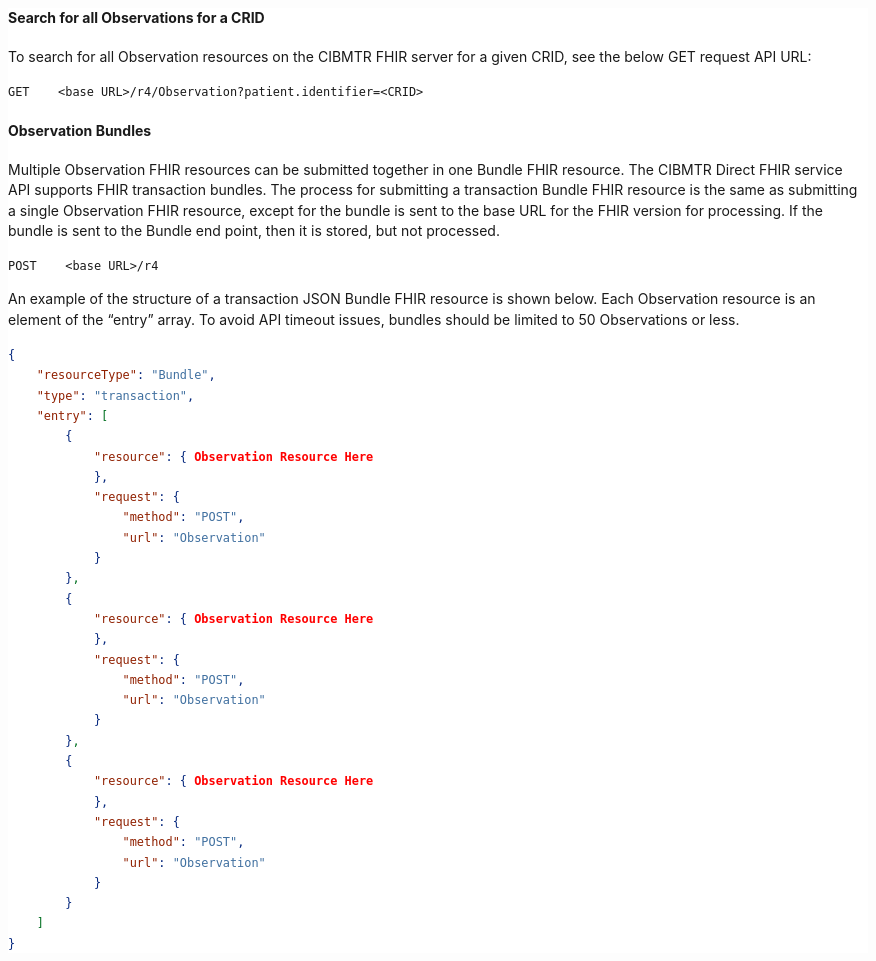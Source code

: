 #### Search for all Observations for a CRID

To search for all Observation resources on the CIBMTR FHIR server for a given CRID, see the below GET request API URL: 
~~~
GET    <base URL>/r4/Observation?patient.identifier=<CRID>
~~~

#### Observation Bundles

Multiple Observation FHIR resources can be submitted together in one Bundle FHIR resource.  The CIBMTR Direct FHIR service API supports FHIR transaction bundles.  The process for submitting a transaction Bundle FHIR resource is the same as submitting a single Observation FHIR resource, except for the bundle is sent to the base URL for the FHIR version for processing. If the bundle is sent to the Bundle end point, then it is stored, but not processed. 

~~~
POST    <base URL>/r4
~~~

An example of the structure of a transaction JSON Bundle FHIR resource is shown below.  Each Observation resource is an element of the “entry” array.  To avoid API timeout issues, bundles should be limited to 50 Observations or less. 

~~~ json
{
    "resourceType": "Bundle",
    "type": "transaction",
    "entry": [
        {
            "resource": { Observation Resource Here
            },
            "request": {
                "method": "POST",
                "url": "Observation"
            }
        },
        {
            "resource": { Observation Resource Here
            },
            "request": {
                "method": "POST",
                "url": "Observation"
            }
        },
        {
            "resource": { Observation Resource Here
            },
            "request": {
                "method": "POST",
                "url": "Observation"
            }
        }
    ]
}
~~~
